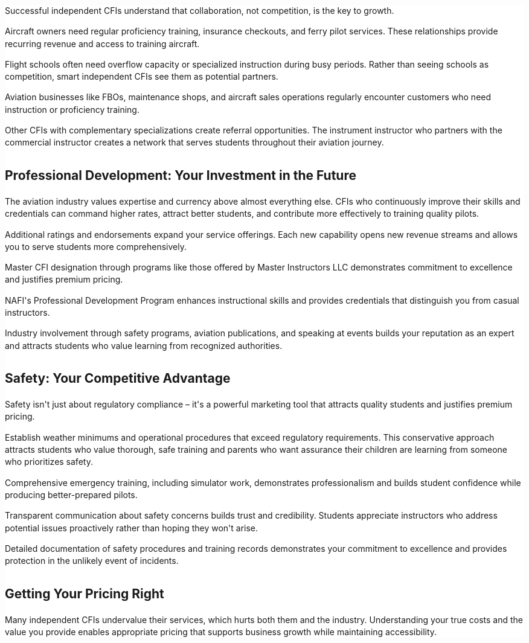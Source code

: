 Successful independent CFIs understand that collaboration, not competition, is the key to growth.

Aircraft owners need regular proficiency training, insurance checkouts, and ferry pilot services. These relationships provide recurring revenue and access to training aircraft.

Flight schools often need overflow capacity or specialized instruction during busy periods. Rather than seeing schools as competition, smart independent CFIs see them as potential partners.

Aviation businesses like FBOs, maintenance shops, and aircraft sales operations regularly encounter customers who need instruction or proficiency training.

Other CFIs with complementary specializations create referral opportunities. The instrument instructor who partners with the commercial instructor creates a network that serves students throughout their aviation journey.

## Professional Development: Your Investment in the Future

The aviation industry values expertise and currency above almost everything else. CFIs who continuously improve their skills and credentials can command higher rates, attract better students, and contribute more effectively to training quality pilots.

Additional ratings and endorsements expand your service offerings. Each new capability opens new revenue streams and allows you to serve students more comprehensively.

Master CFI designation through programs like those offered by Master Instructors LLC demonstrates commitment to excellence and justifies premium pricing.

NAFI's Professional Development Program enhances instructional skills and provides credentials that distinguish you from casual instructors.

Industry involvement through safety programs, aviation publications, and speaking at events builds your reputation as an expert and attracts students who value learning from recognized authorities.

## Safety: Your Competitive Advantage

Safety isn't just about regulatory compliance – it's a powerful marketing tool that attracts quality students and justifies premium pricing.

Establish weather minimums and operational procedures that exceed regulatory requirements. This conservative approach attracts students who value thorough, safe training and parents who want assurance their children are learning from someone who prioritizes safety.

Comprehensive emergency training, including simulator work, demonstrates professionalism and builds student confidence while producing better-prepared pilots.

Transparent communication about safety concerns builds trust and credibility. Students appreciate instructors who address potential issues proactively rather than hoping they won't arise.

Detailed documentation of safety procedures and training records demonstrates your commitment to excellence and provides protection in the unlikely event of incidents.

## Getting Your Pricing Right

Many independent CFIs undervalue their services, which hurts both them and the industry. Understanding your true costs and the value you provide enables appropriate pricing that supports business growth while maintaining accessibility.
